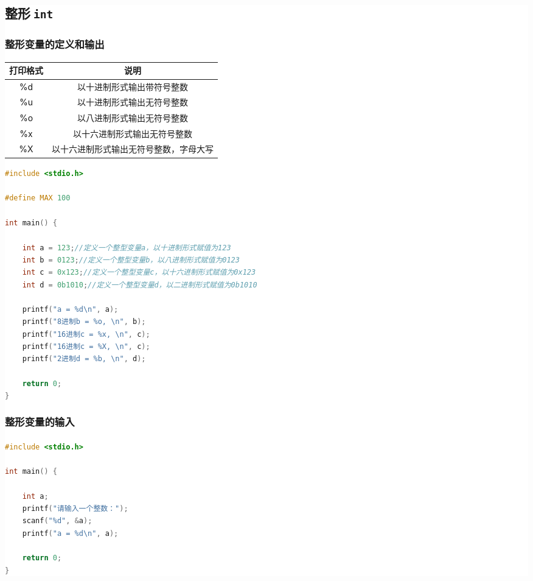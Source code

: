 ## 整形 `int`

### 整形变量的定义和输出

|打印格式|说明|
|:---:|:---:|
|%d|以十进制形式输出带符号整数|
|%u|以十进制形式输出无符号整数|
|%o|以八进制形式输出无符号整数|
|%x|以十六进制形式输出无符号整数|
|%X|以十六进制形式输出无符号整数，字母大写|

```c
#include <stdio.h>

#define MAX 100

int main() {

    int a = 123;//定义一个整型变量a，以十进制形式赋值为123
    int b = 0123;//定义一个整型变量b，以八进制形式赋值为0123
    int c = 0x123;//定义一个整型变量c，以十六进制形式赋值为0x123
    int d = 0b1010;//定义一个整型变量d，以二进制形式赋值为0b1010

    printf("a = %d\n", a);
    printf("8进制b = %o, \n", b);
    printf("16进制c = %x, \n", c);
    printf("16进制c = %X, \n", c);
    printf("2进制d = %b, \n", d);
    
    return 0;
}

```

### 整形变量的输入

```c
#include <stdio.h>

int main() {

    int a;
    printf("请输入一个整数：");
    scanf("%d", &a);
    printf("a = %d\n", a);

    return 0;
}
```

